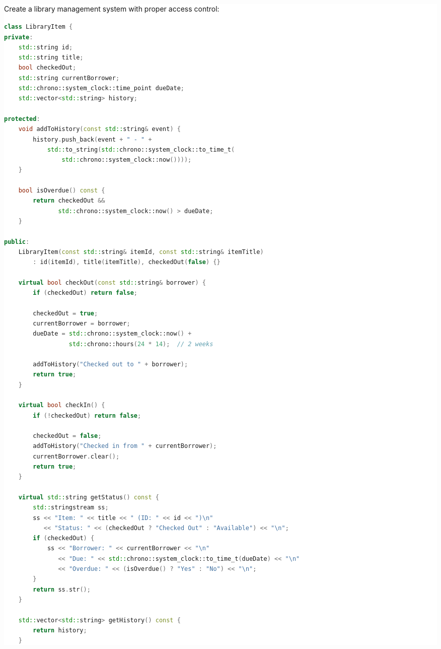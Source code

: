 Create a library management system with proper access control:

```cpp
class LibraryItem {
private:
    std::string id;
    std::string title;
    bool checkedOut;
    std::string currentBorrower;
    std::chrono::system_clock::time_point dueDate;
    std::vector<std::string> history;
    
protected:
    void addToHistory(const std::string& event) {
        history.push_back(event + " - " + 
            std::to_string(std::chrono::system_clock::to_time_t(
                std::chrono::system_clock::now())));
    }
    
    bool isOverdue() const {
        return checkedOut && 
               std::chrono::system_clock::now() > dueDate;
    }
    
public:
    LibraryItem(const std::string& itemId, const std::string& itemTitle)
        : id(itemId), title(itemTitle), checkedOut(false) {}
    
    virtual bool checkOut(const std::string& borrower) {
        if (checkedOut) return false;
        
        checkedOut = true;
        currentBorrower = borrower;
        dueDate = std::chrono::system_clock::now() + 
                  std::chrono::hours(24 * 14);  // 2 weeks
        
        addToHistory("Checked out to " + borrower);
        return true;
    }
    
    virtual bool checkIn() {
        if (!checkedOut) return false;
        
        checkedOut = false;
        addToHistory("Checked in from " + currentBorrower);
        currentBorrower.clear();
        return true;
    }
    
    virtual std::string getStatus() const {
        std::stringstream ss;
        ss << "Item: " << title << " (ID: " << id << ")\n"
           << "Status: " << (checkedOut ? "Checked Out" : "Available") << "\n";
        if (checkedOut) {
            ss << "Borrower: " << currentBorrower << "\n"
               << "Due: " << std::chrono::system_clock::to_time_t(dueDate) << "\n"
               << "Overdue: " << (isOverdue() ? "Yes" : "No") << "\n";
        }
        return ss.str();
    }
    
    std::vector<std::string> getHistory() const {
        return history;
    }
```